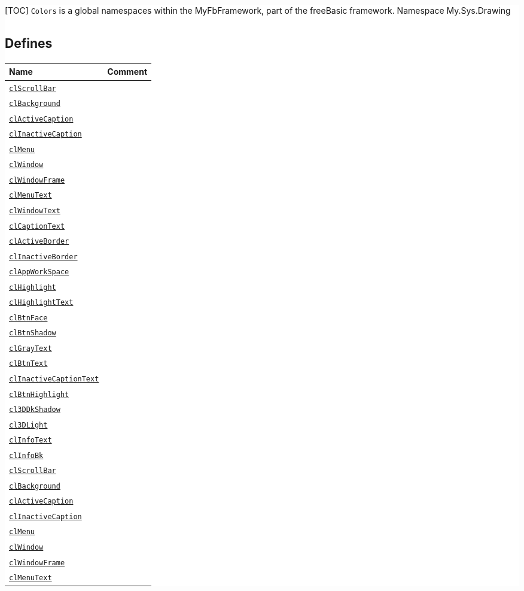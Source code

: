 [TOC]
`Colors` is a global namespaces within the MyFbFramework, part of the freeBasic framework.
Namespace My.Sys.Drawing

## Defines
|Name|Comment|
| :------------ | :------------ |
|[`clScrollBar`]("Colors.clScrollBar.md")||
|[`clBackground`]("Colors.clBackground.md")||
|[`clActiveCaption`]("Colors.clActiveCaption.md")||
|[`clInactiveCaption`]("Colors.clInactiveCaption.md")||
|[`clMenu`]("Colors.clMenu.md")||
|[`clWindow`]("Colors.clWindow.md")||
|[`clWindowFrame`]("Colors.clWindowFrame.md")||
|[`clMenuText`]("Colors.clMenuText.md")||
|[`clWindowText`]("Colors.clWindowText.md")||
|[`clCaptionText`]("Colors.clCaptionText.md")||
|[`clActiveBorder`]("Colors.clActiveBorder.md")||
|[`clInactiveBorder`]("Colors.clInactiveBorder.md")||
|[`clAppWorkSpace`]("Colors.clAppWorkSpace.md")||
|[`clHighlight`]("Colors.clHighlight.md")||
|[`clHighlightText`]("Colors.clHighlightText.md")||
|[`clBtnFace`]("Colors.clBtnFace.md")||
|[`clBtnShadow`]("Colors.clBtnShadow.md")||
|[`clGrayText`]("Colors.clGrayText.md")||
|[`clBtnText`]("Colors.clBtnText.md")||
|[`clInactiveCaptionText`]("Colors.clInactiveCaptionText.md")||
|[`clBtnHighlight`]("Colors.clBtnHighlight.md")||
|[`cl3DDkShadow`]("Colors.cl3DDkShadow.md")||
|[`cl3DLight`]("Colors.cl3DLight.md")||
|[`clInfoText`]("Colors.clInfoText.md")||
|[`clInfoBk`]("Colors.clInfoBk.md")||
|[`clScrollBar`]("Colors.clScrollBar.md")||
|[`clBackground`]("Colors.clBackground.md")||
|[`clActiveCaption`]("Colors.clActiveCaption.md")||
|[`clInactiveCaption`]("Colors.clInactiveCaption.md")||
|[`clMenu`]("Colors.clMenu.md")||
|[`clWindow`]("Colors.clWindow.md")||
|[`clWindowFrame`]("Colors.clWindowFrame.md")||
|[`clMenuText`]("Colors.clMenuText.md")||